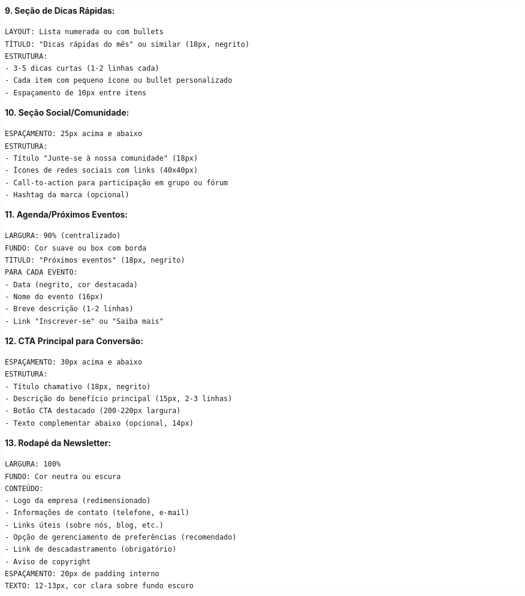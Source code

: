 **9. Seção de Dicas Rápidas:**
```
LAYOUT: Lista numerada ou com bullets
TÍTULO: "Dicas rápidas do mês" ou similar (18px, negrito)
ESTRUTURA:
- 3-5 dicas curtas (1-2 linhas cada)
- Cada item com pequeno ícone ou bullet personalizado
- Espaçamento de 10px entre itens
```

**10. Seção Social/Comunidade:**
```
ESPAÇAMENTO: 25px acima e abaixo
ESTRUTURA:
- Título "Junte-se à nossa comunidade" (18px)
- Ícones de redes sociais com links (40x40px)
- Call-to-action para participação em grupo ou fórum
- Hashtag da marca (opcional)
```

**11. Agenda/Próximos Eventos:**
```
LARGURA: 90% (centralizado)
FUNDO: Cor suave ou box com borda
TÍTULO: "Próximos eventos" (18px, negrito)
PARA CADA EVENTO:
- Data (negrito, cor destacada)
- Nome do evento (16px)
- Breve descrição (1-2 linhas)
- Link "Inscrever-se" ou "Saiba mais"
```

**12. CTA Principal para Conversão:**
```
ESPAÇAMENTO: 30px acima e abaixo
ESTRUTURA:
- Título chamativo (18px, negrito)
- Descrição do benefício principal (15px, 2-3 linhas)
- Botão CTA destacado (200-220px largura)
- Texto complementar abaixo (opcional, 14px)
```

**13. Rodapé da Newsletter:**
```
LARGURA: 100%
FUNDO: Cor neutra ou escura
CONTEÚDO:
- Logo da empresa (redimensionado)
- Informações de contato (telefone, e-mail)
- Links úteis (sobre nós, blog, etc.)
- Opção de gerenciamento de preferências (recomendado)
- Link de descadastramento (obrigatório)
- Aviso de copyright
ESPAÇAMENTO: 20px de padding interno
TEXTO: 12-13px, cor clara sobre fundo escuro
```
